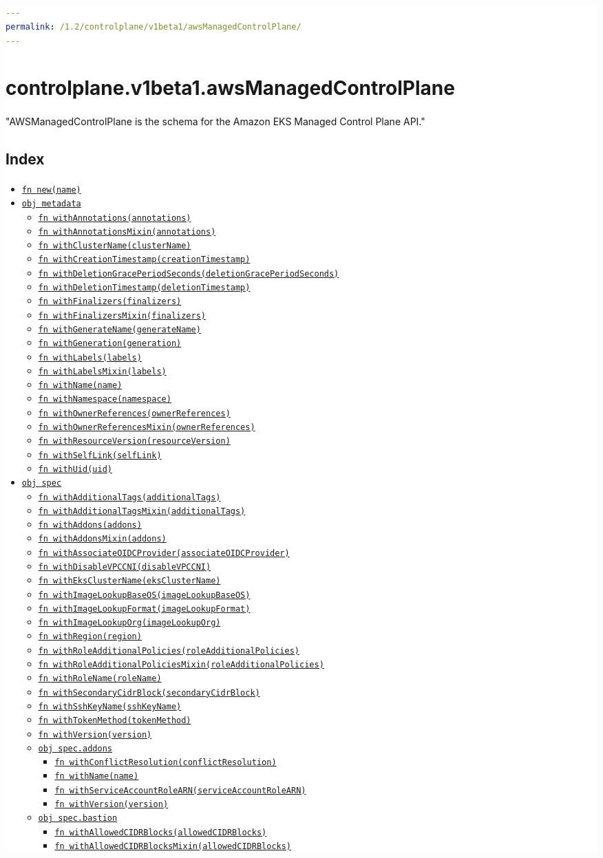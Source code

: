 ```yaml
---
permalink: /1.2/controlplane/v1beta1/awsManagedControlPlane/
---
```


# controlplane.v1beta1.awsManagedControlPlane

"AWSManagedControlPlane is the schema for the Amazon EKS Managed Control Plane API."

## Index

* [`fn new(name)`](#fn-new)
* [`obj metadata`](#obj-metadata)
  * [`fn withAnnotations(annotations)`](#fn-metadatawithannotations)
  * [`fn withAnnotationsMixin(annotations)`](#fn-metadatawithannotationsmixin)
  * [`fn withClusterName(clusterName)`](#fn-metadatawithclustername)
  * [`fn withCreationTimestamp(creationTimestamp)`](#fn-metadatawithcreationtimestamp)
  * [`fn withDeletionGracePeriodSeconds(deletionGracePeriodSeconds)`](#fn-metadatawithdeletiongraceperiodseconds)
  * [`fn withDeletionTimestamp(deletionTimestamp)`](#fn-metadatawithdeletiontimestamp)
  * [`fn withFinalizers(finalizers)`](#fn-metadatawithfinalizers)
  * [`fn withFinalizersMixin(finalizers)`](#fn-metadatawithfinalizersmixin)
  * [`fn withGenerateName(generateName)`](#fn-metadatawithgeneratename)
  * [`fn withGeneration(generation)`](#fn-metadatawithgeneration)
  * [`fn withLabels(labels)`](#fn-metadatawithlabels)
  * [`fn withLabelsMixin(labels)`](#fn-metadatawithlabelsmixin)
  * [`fn withName(name)`](#fn-metadatawithname)
  * [`fn withNamespace(namespace)`](#fn-metadatawithnamespace)
  * [`fn withOwnerReferences(ownerReferences)`](#fn-metadatawithownerreferences)
  * [`fn withOwnerReferencesMixin(ownerReferences)`](#fn-metadatawithownerreferencesmixin)
  * [`fn withResourceVersion(resourceVersion)`](#fn-metadatawithresourceversion)
  * [`fn withSelfLink(selfLink)`](#fn-metadatawithselflink)
  * [`fn withUid(uid)`](#fn-metadatawithuid)
* [`obj spec`](#obj-spec)
  * [`fn withAdditionalTags(additionalTags)`](#fn-specwithadditionaltags)
  * [`fn withAdditionalTagsMixin(additionalTags)`](#fn-specwithadditionaltagsmixin)
  * [`fn withAddons(addons)`](#fn-specwithaddons)
  * [`fn withAddonsMixin(addons)`](#fn-specwithaddonsmixin)
  * [`fn withAssociateOIDCProvider(associateOIDCProvider)`](#fn-specwithassociateoidcprovider)
  * [`fn withDisableVPCCNI(disableVPCCNI)`](#fn-specwithdisablevpccni)
  * [`fn withEksClusterName(eksClusterName)`](#fn-specwitheksclustername)
  * [`fn withImageLookupBaseOS(imageLookupBaseOS)`](#fn-specwithimagelookupbaseos)
  * [`fn withImageLookupFormat(imageLookupFormat)`](#fn-specwithimagelookupformat)
  * [`fn withImageLookupOrg(imageLookupOrg)`](#fn-specwithimagelookuporg)
  * [`fn withRegion(region)`](#fn-specwithregion)
  * [`fn withRoleAdditionalPolicies(roleAdditionalPolicies)`](#fn-specwithroleadditionalpolicies)
  * [`fn withRoleAdditionalPoliciesMixin(roleAdditionalPolicies)`](#fn-specwithroleadditionalpoliciesmixin)
  * [`fn withRoleName(roleName)`](#fn-specwithrolename)
  * [`fn withSecondaryCidrBlock(secondaryCidrBlock)`](#fn-specwithsecondarycidrblock)
  * [`fn withSshKeyName(sshKeyName)`](#fn-specwithsshkeyname)
  * [`fn withTokenMethod(tokenMethod)`](#fn-specwithtokenmethod)
  * [`fn withVersion(version)`](#fn-specwithversion)
  * [`obj spec.addons`](#obj-specaddons)
    * [`fn withConflictResolution(conflictResolution)`](#fn-specaddonswithconflictresolution)
    * [`fn withName(name)`](#fn-specaddonswithname)
    * [`fn withServiceAccountRoleARN(serviceAccountRoleARN)`](#fn-specaddonswithserviceaccountrolearn)
    * [`fn withVersion(version)`](#fn-specaddonswithversion)
  * [`obj spec.bastion`](#obj-specbastion)
    * [`fn withAllowedCIDRBlocks(allowedCIDRBlocks)`](#fn-specbastionwithallowedcidrblocks)
    * [`fn withAllowedCIDRBlocksMixin(allowedCIDRBlocks)`](#fn-specbastionwithallowedcidrblocksmixin)